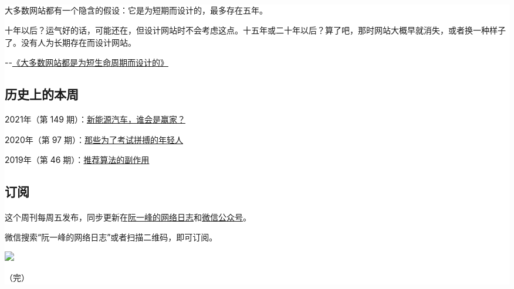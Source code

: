 大多数网站都有一个隐含的假设：它是为短期而设计的，最多存在五年。

十年以后？运气好的话，可能还在，但设计网站时不会考虑这点。十五年或二十年以后？算了吧，那时网站大概早就消失，或者换一种样子了。没有人为长期存在而设计网站。

--[《大多数网站都是为短生命周期而设计的》](https://utcc.utoronto.ca/~cks/space/blog/web/WebsiteShortDesignLifetime?showcomments)

## 历史上的本周

2021年（第 149 期）：[新能源汽车，谁会是赢家？](https://www.ruanyifeng.com/blog/2021/03/weekly-issue-149.html)

2020年（第 97 期）：[那些为了考试拼搏的年轻人](https://www.ruanyifeng.com/blog/2020/03/weekly-issue-97.html)

2019年（第 46 期）：[推荐算法的副作用](https://www.ruanyifeng.com/blog/2019/03/weekly-issue-46.html)

## 订阅

这个周刊每周五发布，同步更新在[阮一峰的网络日志](http://www.ruanyifeng.com/blog)和[微信公众号](http://weixin.sogou.com/weixin?query=%E9%98%AE%E4%B8%80%E5%B3%B0%E7%9A%84%E7%BD%91%E7%BB%9C%E6%97%A5%E5%BF%97)。

微信搜索“阮一峰的网络日志”或者扫描二维码，即可订阅。

![](https://cdn.beea.com/blogimg/asset/202103/bg2021030402.jpg)

（完）
